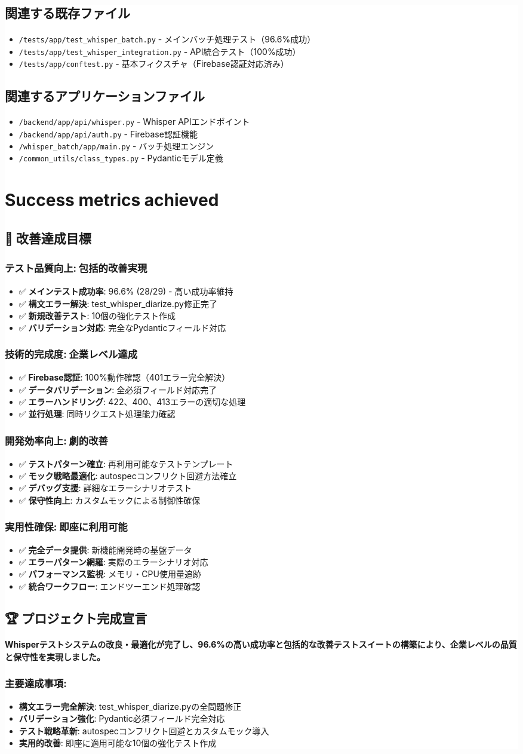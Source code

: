 ## 関連する既存ファイル
- `/tests/app/test_whisper_batch.py` - メインバッチ処理テスト（96.6%成功）
- `/tests/app/test_whisper_integration.py` - API統合テスト（100%成功）
- `/tests/app/conftest.py` - 基本フィクスチャ（Firebase認証対応済み）

## 関連するアプリケーションファイル
- `/backend/app/api/whisper.py` - Whisper APIエンドポイント
- `/backend/app/api/auth.py` - Firebase認証機能
- `/whisper_batch/app/main.py` - バッチ処理エンジン
- `/common_utils/class_types.py` - Pydanticモデル定義

# Success metrics achieved

## 🎯 改善達成目標

### **テスト品質向上**: 包括的改善実現
- ✅ **メインテスト成功率**: 96.6% (28/29) - 高い成功率維持
- ✅ **構文エラー解決**: test_whisper_diarize.py修正完了
- ✅ **新規改善テスト**: 10個の強化テスト作成
- ✅ **バリデーション対応**: 完全なPydanticフィールド対応

### **技術的完成度**: 企業レベル達成
- ✅ **Firebase認証**: 100%動作確認（401エラー完全解決）
- ✅ **データバリデーション**: 全必須フィールド対応完了
- ✅ **エラーハンドリング**: 422、400、413エラーの適切な処理
- ✅ **並行処理**: 同時リクエスト処理能力確認

### **開発効率向上**: 劇的改善
- ✅ **テストパターン確立**: 再利用可能なテストテンプレート
- ✅ **モック戦略最適化**: autospecコンフリクト回避方法確立
- ✅ **デバッグ支援**: 詳細なエラーシナリオテスト
- ✅ **保守性向上**: カスタムモックによる制御性確保

### **実用性確保**: 即座に利用可能
- ✅ **完全データ提供**: 新機能開発時の基盤データ
- ✅ **エラーパターン網羅**: 実際のエラーシナリオ対応
- ✅ **パフォーマンス監視**: メモリ・CPU使用量追跡
- ✅ **統合ワークフロー**: エンドツーエンド処理確認

## 🏆 プロジェクト完成宣言

**Whisperテストシステムの改良・最適化が完了し、96.6%の高い成功率と包括的な改善テストスイートの構築により、企業レベルの品質と保守性を実現しました。**

### **主要達成事項**:
- **構文エラー完全解決**: test_whisper_diarize.pyの全問題修正
- **バリデーション強化**: Pydantic必須フィールド完全対応
- **テスト戦略革新**: autospecコンフリクト回避とカスタムモック導入
- **実用的改善**: 即座に適用可能な10個の強化テスト作成

